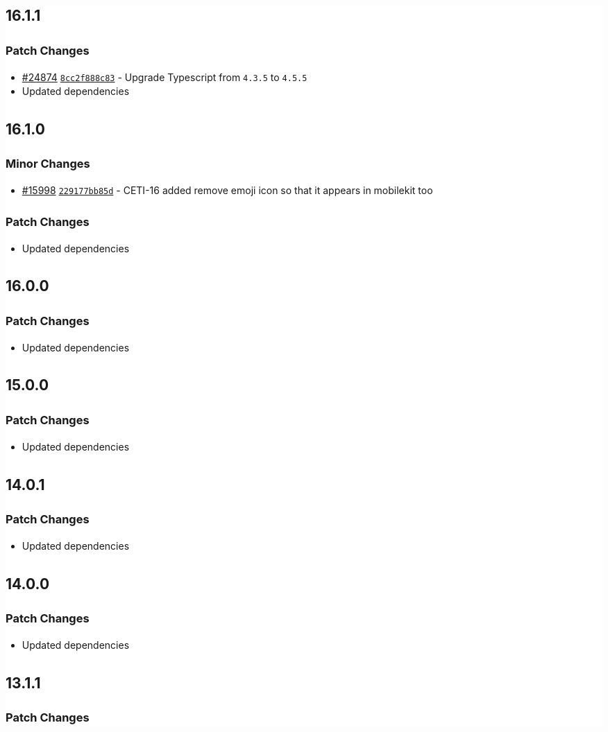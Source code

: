 ## 16.1.1

### Patch Changes

- [#24874](https://bitbucket.org/atlassian/atlassian-frontend/pull-requests/24874)
  [`8cc2f888c83`](https://bitbucket.org/atlassian/atlassian-frontend/commits/8cc2f888c83) - Upgrade
  Typescript from `4.3.5` to `4.5.5`
- Updated dependencies

## 16.1.0

### Minor Changes

- [#15998](https://bitbucket.org/atlassian/atlassian-frontend/pull-requests/15998)
  [`229177bb85d`](https://bitbucket.org/atlassian/atlassian-frontend/commits/229177bb85d) - CETI-16
  added remove emoji icon so that it appears in mobilekit too

### Patch Changes

- Updated dependencies

## 16.0.0

### Patch Changes

- Updated dependencies

## 15.0.0

### Patch Changes

- Updated dependencies

## 14.0.1

### Patch Changes

- Updated dependencies

## 14.0.0

### Patch Changes

- Updated dependencies

## 13.1.1

### Patch Changes
